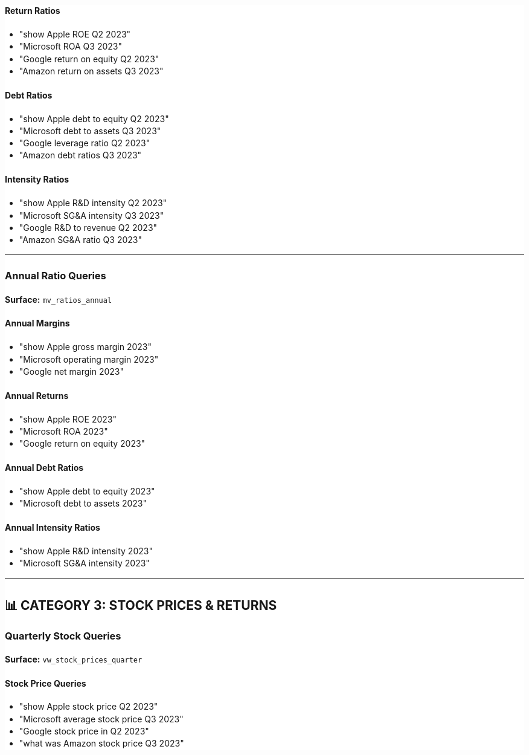 #### Return Ratios
- "show Apple ROE Q2 2023"
- "Microsoft ROA Q3 2023"
- "Google return on equity Q2 2023"
- "Amazon return on assets Q3 2023"

#### Debt Ratios
- "show Apple debt to equity Q2 2023"
- "Microsoft debt to assets Q3 2023"
- "Google leverage ratio Q2 2023"
- "Amazon debt ratios Q3 2023"

#### Intensity Ratios
- "show Apple R&D intensity Q2 2023"
- "Microsoft SG&A intensity Q3 2023"
- "Google R&D to revenue Q2 2023"
- "Amazon SG&A ratio Q3 2023"

---

### **Annual Ratio Queries**
**Surface:** `mv_ratios_annual`

#### Annual Margins
- "show Apple gross margin 2023"
- "Microsoft operating margin 2023"
- "Google net margin 2023"

#### Annual Returns
- "show Apple ROE 2023"
- "Microsoft ROA 2023"
- "Google return on equity 2023"

#### Annual Debt Ratios
- "show Apple debt to equity 2023"
- "Microsoft debt to assets 2023"

#### Annual Intensity Ratios
- "show Apple R&D intensity 2023"
- "Microsoft SG&A intensity 2023"

---

## 📊 **CATEGORY 3: STOCK PRICES & RETURNS**

### **Quarterly Stock Queries**
**Surface:** `vw_stock_prices_quarter`

#### Stock Price Queries
- "show Apple stock price Q2 2023"
- "Microsoft average stock price Q3 2023"
- "Google stock price in Q2 2023"
- "what was Amazon stock price Q3 2023"
